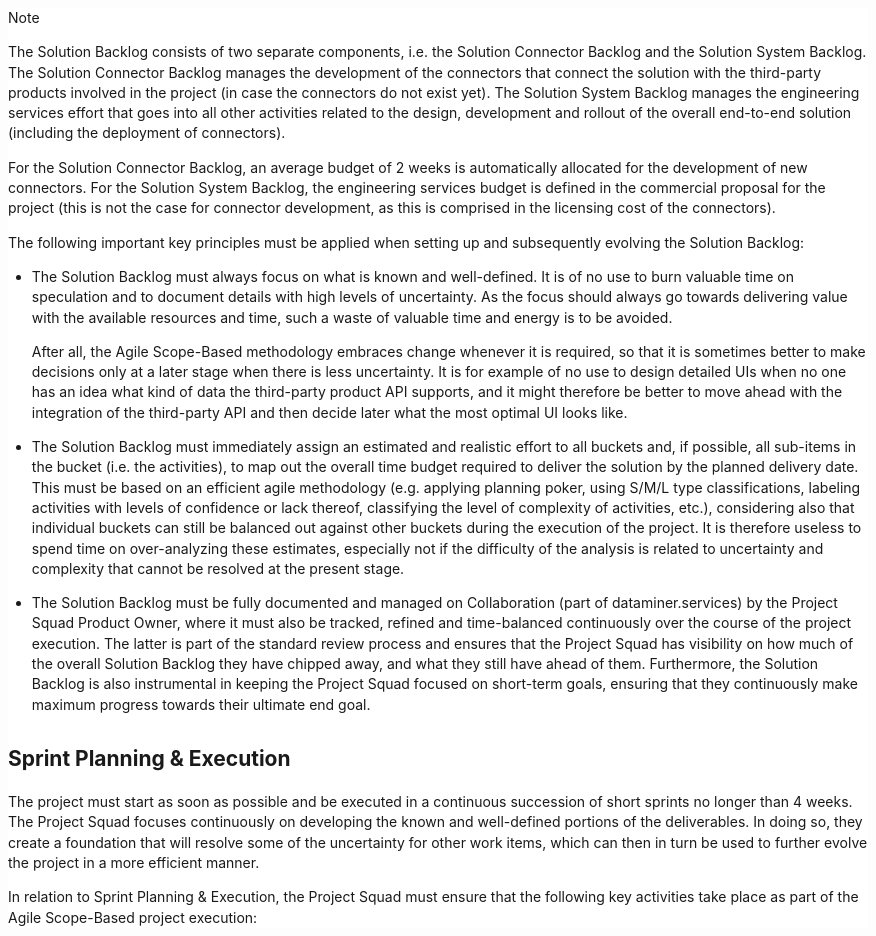 > [!NOTE]
> The Solution Backlog consists of two separate components, i.e. the Solution Connector Backlog and the Solution System Backlog. The Solution Connector Backlog manages the development of the connectors that connect the solution with the third-party products involved in the project (in case the connectors do not exist yet). The Solution System Backlog manages the engineering services effort that goes into all other activities related to the design, development and rollout of the overall end-to-end solution (including the deployment of connectors).
>
> For the Solution Connector Backlog, an average budget of 2 weeks is automatically allocated for the development of new connectors. For the Solution System Backlog, the engineering services budget is defined in the commercial proposal for the project (this is not the case for connector development, as this is comprised in the licensing cost of the connectors).

The following important key principles must be applied when setting up and subsequently evolving the Solution Backlog:

- The Solution Backlog must always focus on what is known and well-defined. It is of no use to burn valuable time on speculation and to document details with high levels of uncertainty. As the focus should always go towards delivering value with the available resources and time, such a waste of valuable time and energy is to be avoided.

    After all, the Agile Scope-Based methodology embraces change whenever it is required, so that it is sometimes better to make decisions only at a later stage when there is less uncertainty. It is for example of no use to design detailed UIs when no one has an idea what kind of data the third-party product API supports, and it might therefore be better to move ahead with the integration of the third-party API and then decide later what the most optimal UI looks like.

- The Solution Backlog must immediately assign an estimated and realistic effort to all buckets and, if possible, all sub-items in the bucket (i.e. the activities), to map out the overall time budget required to deliver the solution by the planned delivery date. This must be based on an efficient agile methodology (e.g. applying planning poker, using S/M/L type classifications, labeling activities with levels of confidence or lack thereof, classifying the level of complexity of activities, etc.), considering also that individual buckets can still be balanced out against other buckets during the execution of the project. It is therefore useless to spend time on over-analyzing these estimates, especially not if the difficulty of the analysis is related to uncertainty and complexity that cannot be resolved at the present stage.

- The Solution Backlog must be fully documented and managed on Collaboration (part of dataminer.services) by the Project Squad Product Owner, where it must also be tracked, refined and time-balanced continuously over the course of the project execution. The latter is part of the standard review process and ensures that the Project Squad has visibility on how much of the overall Solution Backlog they have chipped away, and what they still have ahead of them. Furthermore, the Solution Backlog is also instrumental in keeping the Project Squad focused on short-term goals, ensuring that they continuously make maximum progress towards their ultimate end goal.

## Sprint Planning & Execution

The project must start as soon as possible and be executed in a continuous succession of short sprints no longer than 4 weeks. The Project Squad focuses continuously on developing the known and well-defined portions of the deliverables. In doing so, they create a foundation that will resolve some of the uncertainty for other work items, which can then in turn be used to further evolve the project in a more efficient manner.

In relation to Sprint Planning & Execution, the Project Squad must ensure that the following key activities take place as part of the Agile Scope-Based project execution:

